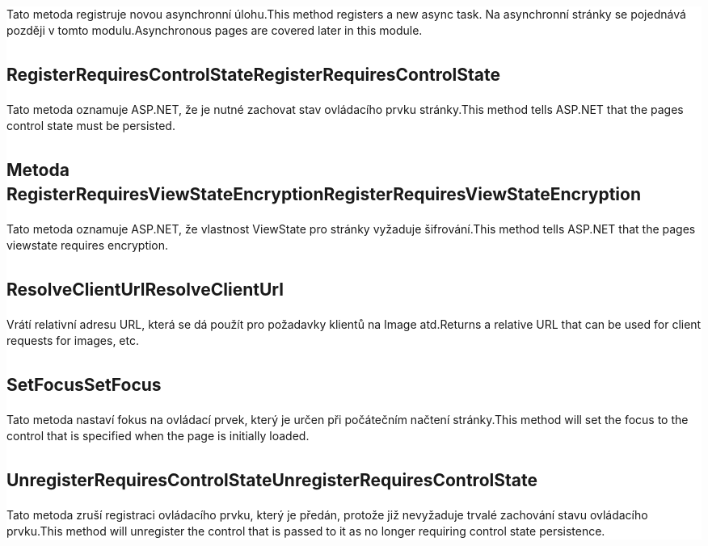 <span data-ttu-id="c36e1-302">Tato metoda registruje novou asynchronní úlohu.</span><span class="sxs-lookup"><span data-stu-id="c36e1-302">This method registers a new async task.</span></span> <span data-ttu-id="c36e1-303">Na asynchronní stránky se pojednává později v tomto modulu.</span><span class="sxs-lookup"><span data-stu-id="c36e1-303">Asynchronous pages are covered later in this module.</span></span>

## <a name="registerrequirescontrolstate"></a><span data-ttu-id="c36e1-304">RegisterRequiresControlState</span><span class="sxs-lookup"><span data-stu-id="c36e1-304">RegisterRequiresControlState</span></span>

<span data-ttu-id="c36e1-305">Tato metoda oznamuje ASP.NET, že je nutné zachovat stav ovládacího prvku stránky.</span><span class="sxs-lookup"><span data-stu-id="c36e1-305">This method tells ASP.NET that the pages control state must be persisted.</span></span>

## <a name="registerrequiresviewstateencryption"></a><span data-ttu-id="c36e1-306">Metoda RegisterRequiresViewStateEncryption</span><span class="sxs-lookup"><span data-stu-id="c36e1-306">RegisterRequiresViewStateEncryption</span></span>

<span data-ttu-id="c36e1-307">Tato metoda oznamuje ASP.NET, že vlastnost ViewState pro stránky vyžaduje šifrování.</span><span class="sxs-lookup"><span data-stu-id="c36e1-307">This method tells ASP.NET that the pages viewstate requires encryption.</span></span>

## <a name="resolveclienturl"></a><span data-ttu-id="c36e1-308">ResolveClientUrl</span><span class="sxs-lookup"><span data-stu-id="c36e1-308">ResolveClientUrl</span></span>

<span data-ttu-id="c36e1-309">Vrátí relativní adresu URL, která se dá použít pro požadavky klientů na Image atd.</span><span class="sxs-lookup"><span data-stu-id="c36e1-309">Returns a relative URL that can be used for client requests for images, etc.</span></span>

## <a name="setfocus"></a><span data-ttu-id="c36e1-310">SetFocus</span><span class="sxs-lookup"><span data-stu-id="c36e1-310">SetFocus</span></span>

<span data-ttu-id="c36e1-311">Tato metoda nastaví fokus na ovládací prvek, který je určen při počátečním načtení stránky.</span><span class="sxs-lookup"><span data-stu-id="c36e1-311">This method will set the focus to the control that is specified when the page is initially loaded.</span></span>

## <a name="unregisterrequirescontrolstate"></a><span data-ttu-id="c36e1-312">UnregisterRequiresControlState</span><span class="sxs-lookup"><span data-stu-id="c36e1-312">UnregisterRequiresControlState</span></span>

<span data-ttu-id="c36e1-313">Tato metoda zruší registraci ovládacího prvku, který je předán, protože již nevyžaduje trvalé zachování stavu ovládacího prvku.</span><span class="sxs-lookup"><span data-stu-id="c36e1-313">This method will unregister the control that is passed to it as no longer requiring control state persistence.</span></span>
